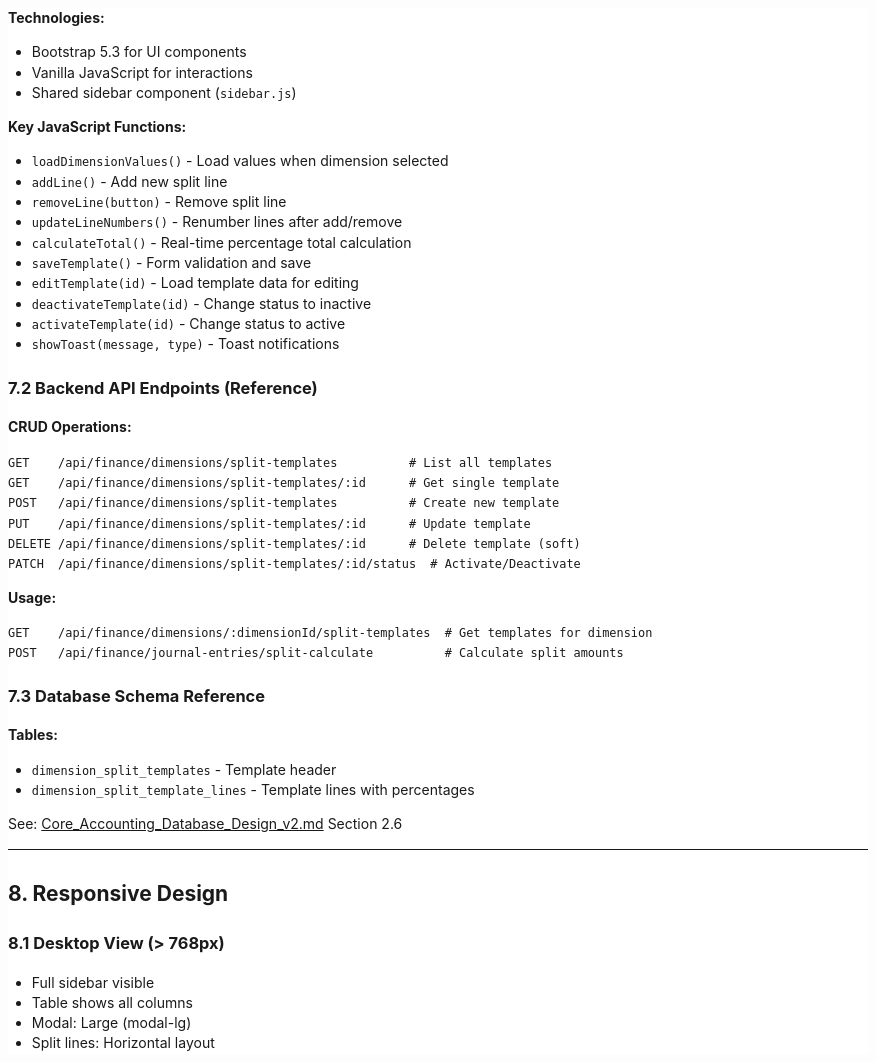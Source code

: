 **Technologies:**
- Bootstrap 5.3 for UI components
- Vanilla JavaScript for interactions
- Shared sidebar component (`sidebar.js`)

**Key JavaScript Functions:**
- `loadDimensionValues()` - Load values when dimension selected
- `addLine()` - Add new split line
- `removeLine(button)` - Remove split line
- `updateLineNumbers()` - Renumber lines after add/remove
- `calculateTotal()` - Real-time percentage total calculation
- `saveTemplate()` - Form validation and save
- `editTemplate(id)` - Load template data for editing
- `deactivateTemplate(id)` - Change status to inactive
- `activateTemplate(id)` - Change status to active
- `showToast(message, type)` - Toast notifications

### 7.2 Backend API Endpoints (Reference)

**CRUD Operations:**

```
GET    /api/finance/dimensions/split-templates          # List all templates
GET    /api/finance/dimensions/split-templates/:id      # Get single template
POST   /api/finance/dimensions/split-templates          # Create new template
PUT    /api/finance/dimensions/split-templates/:id      # Update template
DELETE /api/finance/dimensions/split-templates/:id      # Delete template (soft)
PATCH  /api/finance/dimensions/split-templates/:id/status  # Activate/Deactivate
```

**Usage:**

```
GET    /api/finance/dimensions/:dimensionId/split-templates  # Get templates for dimension
POST   /api/finance/journal-entries/split-calculate          # Calculate split amounts
```

### 7.3 Database Schema Reference

**Tables:**
- `dimension_split_templates` - Template header
- `dimension_split_template_lines` - Template lines with percentages

See: [Core_Accounting_Database_Design_v2.md](../../Accounting/Core_Accounting_Database_Design_v2.md) Section 2.6

---

## 8. Responsive Design

### 8.1 Desktop View (> 768px)

- Full sidebar visible
- Table shows all columns
- Modal: Large (modal-lg)
- Split lines: Horizontal layout
